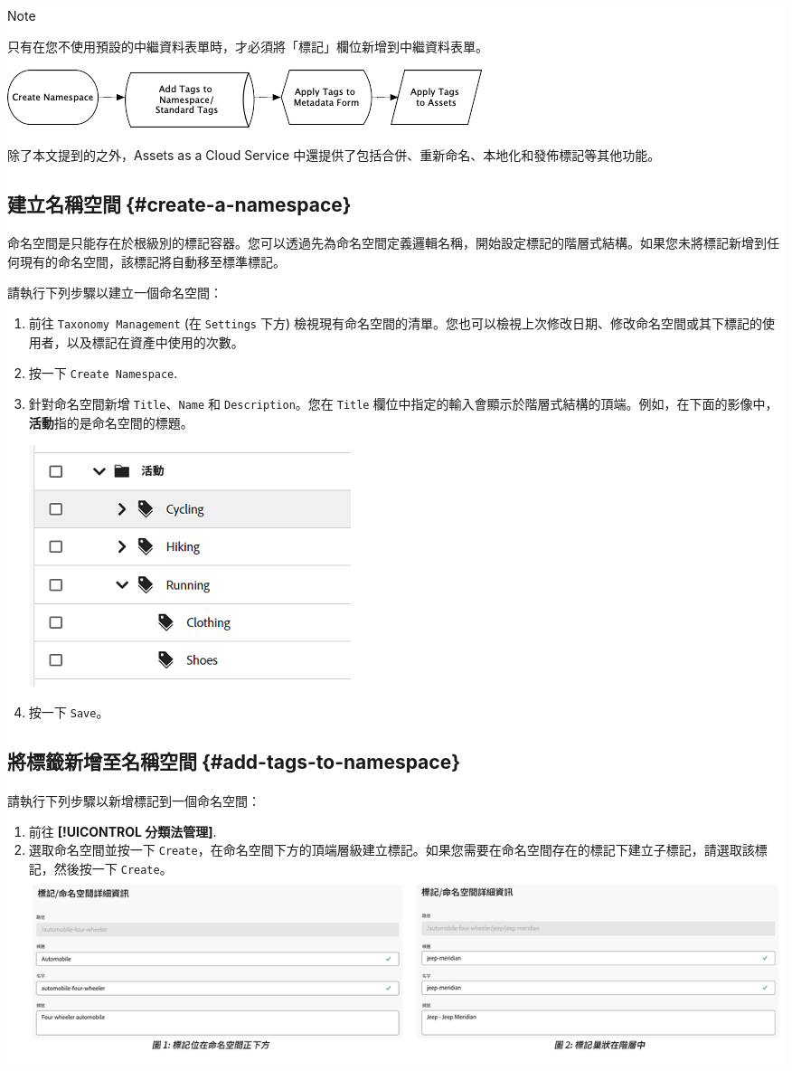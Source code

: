 >[!NOTE]
>
>只有在您不使用預設的中繼資料表單時，才必須將「標記」欄位新增到中繼資料表單。

![標記管理](assets/tagging-taxonomy-management.png)

除了本文提到的之外，Assets as a Cloud Service 中還提供了包括合併、重新命名、本地化和發佈標記等其他功能。

## 建立名稱空間 {#create-a-namespace}

命名空間是只能存在於根級別的標記容器。您可以透過先為命名空間定義邏輯名稱，開始設定標記的階層式結構。如果您未將標記新增到任何現有的命名空間，該標記將自動移至標準標記。

請執行下列步驟以建立一個命名空間：

1. 前往 `Taxonomy Management` (在 `Settings` 下方) 檢視現有命名空間的清單。您也可以檢視上次修改日期、修改命名空間或其下標記的使用者，以及標記在資產中使用的次數。
1. 按一下 `Create Namespace`.
1. 針對命名空間新增 `Title`、`Name` 和 `Description`。您在 `Title` 欄位中指定的輸入會顯示於階層式結構的頂端。例如，在下面的影像中，**活動**&#x200B;指的是命名空間的標題。

   ![標記管理](assets/tags-hierarchy.png)

1. 按一下 `Save`。

## 將標籤新增至名稱空間 {#add-tags-to-namespace}

請執行下列步驟以新增標記到一個命名空間：

1. 前往 **[!UICONTROL 分類法管理]**.
1. 選取命名空間並按一下 `Create`，在命名空間下方的頂端層級建立標記。如果您需要在命名空間存在的標記下建立子標記，請選取該標記，然後按一下 `Create`。
   ![標記的階層式結構](assets/hierarchy-of-tags.png)
